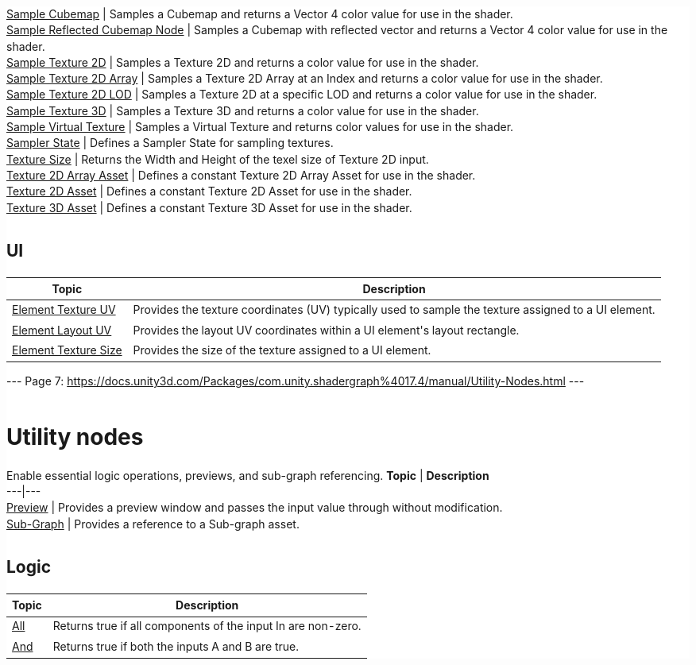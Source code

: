 [Sample Cubemap](https://docs.unity3d.com/Packages/com.unity.shadergraph%4017.4/manual/Sample-Cubemap-Node.html) | Samples a Cubemap and returns a Vector 4 color value for use in the shader.  
[Sample Reflected Cubemap Node](https://docs.unity3d.com/Packages/com.unity.shadergraph%4017.4/manual/Sample-Reflected-Cubemap-Node.html) | Samples a Cubemap with reflected vector and returns a Vector 4 color value for use in the shader.  
[Sample Texture 2D](https://docs.unity3d.com/Packages/com.unity.shadergraph%4017.4/manual/Sample-Texture-2D-Node.html) | Samples a Texture 2D and returns a color value for use in the shader.  
[Sample Texture 2D Array](https://docs.unity3d.com/Packages/com.unity.shadergraph%4017.4/manual/Sample-Texture-2D-Array-Node.html) | Samples a Texture 2D Array at an Index and returns a color value for use in the shader.  
[Sample Texture 2D LOD](https://docs.unity3d.com/Packages/com.unity.shadergraph%4017.4/manual/Sample-Texture-2D-LOD-Node.html) | Samples a Texture 2D at a specific LOD and returns a color value for use in the shader.  
[Sample Texture 3D](https://docs.unity3d.com/Packages/com.unity.shadergraph%4017.4/manual/Sample-Texture-3D-Node.html) | Samples a Texture 3D and returns a color value for use in the shader.  
[Sample Virtual Texture](https://docs.unity3d.com/Packages/com.unity.shadergraph%4017.4/manual/Sample-Virtual-Texture-Node.html) | Samples a Virtual Texture and returns color values for use in the shader.  
[Sampler State](https://docs.unity3d.com/Packages/com.unity.shadergraph%4017.4/manual/Sampler-State-Node.html) | Defines a Sampler State for sampling textures.  
[Texture Size](https://docs.unity3d.com/Packages/com.unity.shadergraph%4017.4/manual/Texture-Size-Node.html) | Returns the Width and Height of the texel size of Texture 2D input.  
[Texture 2D Array Asset](https://docs.unity3d.com/Packages/com.unity.shadergraph%4017.4/manual/Texture-2D-Array-Asset-Node.html) | Defines a constant Texture 2D Array Asset for use in the shader.  
[Texture 2D Asset](https://docs.unity3d.com/Packages/com.unity.shadergraph%4017.4/manual/Texture-2D-Asset-Node.html) | Defines a constant Texture 2D Asset for use in the shader.  
[Texture 3D Asset](https://docs.unity3d.com/Packages/com.unity.shadergraph%4017.4/manual/Texture-3D-Asset-Node.html) | Defines a constant Texture 3D Asset for use in the shader.  
##  [](https://docs.unity3d.com/Packages/com.unity.shadergraph%4017.4/manual/Input-Nodes.html#ui)UI
**Topic** | **Description**  
---|---  
[Element Texture UV](https://docs.unity3d.com/Packages/com.unity.shadergraph%4017.4/manual/element-texture-uv-node.html) | Provides the texture coordinates (UV) typically used to sample the texture assigned to a UI element.  
[Element Layout UV](https://docs.unity3d.com/Packages/com.unity.shadergraph%4017.4/manual/element-layout-uv-node.html) | Provides the layout UV coordinates within a UI element's layout rectangle.  
[Element Texture Size](https://docs.unity3d.com/Packages/com.unity.shadergraph%4017.4/manual/element-texture-size-node.html) | Provides the size of the texture assigned to a UI element.


--- Page 7: https://docs.unity3d.com/Packages/com.unity.shadergraph%4017.4/manual/Utility-Nodes.html ---

# Utility nodes
Enable essential logic operations, previews, and sub-graph referencing.
**Topic** | **Description**  
---|---  
[Preview](https://docs.unity3d.com/Packages/com.unity.shadergraph%4017.4/manual/Preview-Node.html) | Provides a preview window and passes the input value through without modification.  
[Sub-Graph](https://docs.unity3d.com/Packages/com.unity.shadergraph%4017.4/manual/Sub-graph-Node.html) | Provides a reference to a Sub-graph asset.  
##  [](https://docs.unity3d.com/Packages/com.unity.shadergraph%4017.4/manual/Utility-Nodes.html#logic)Logic
**Topic** | **Description**  
---|---  
[All](https://docs.unity3d.com/Packages/com.unity.shadergraph%4017.4/manual/All-Node.html) | Returns true if all components of the input In are non-zero.  
[And](https://docs.unity3d.com/Packages/com.unity.shadergraph%4017.4/manual/And-Node.html) | Returns true if both the inputs A and B are true.  